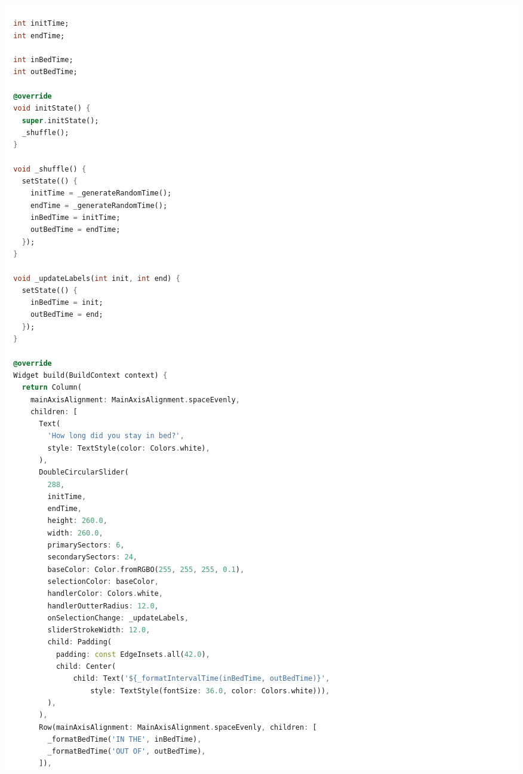 ```dart

  int initTime;
  int endTime;

  int inBedTime;
  int outBedTime;

  @override
  void initState() {
    super.initState();
    _shuffle();
  }

  void _shuffle() {
    setState(() {
      initTime = _generateRandomTime();
      endTime = _generateRandomTime();
      inBedTime = initTime;
      outBedTime = endTime;
    });
  }

  void _updateLabels(int init, int end) {
    setState(() {
      inBedTime = init;
      outBedTime = end;
    });
  }

  @override
  Widget build(BuildContext context) {
    return Column(
      mainAxisAlignment: MainAxisAlignment.spaceEvenly,
      children: [
        Text(
          'How long did you stay in bed?',
          style: TextStyle(color: Colors.white),
        ),
        DoubleCircularSlider(
          288,
          initTime,
          endTime,
          height: 260.0,
          width: 260.0,
          primarySectors: 6,
          secondarySectors: 24,
          baseColor: Color.fromRGBO(255, 255, 255, 0.1),
          selectionColor: baseColor,
          handlerColor: Colors.white,
          handlerOutterRadius: 12.0,
          onSelectionChange: _updateLabels,
          sliderStrokeWidth: 12.0,
          child: Padding(
            padding: const EdgeInsets.all(42.0),
            child: Center(
                child: Text('${_formatIntervalTime(inBedTime, outBedTime)}',
                    style: TextStyle(fontSize: 36.0, color: Colors.white))),
          ),
        ),
        Row(mainAxisAlignment: MainAxisAlignment.spaceEvenly, children: [
          _formatBedTime('IN THE', inBedTime),
          _formatBedTime('OUT OF', outBedTime),
        ]),
```